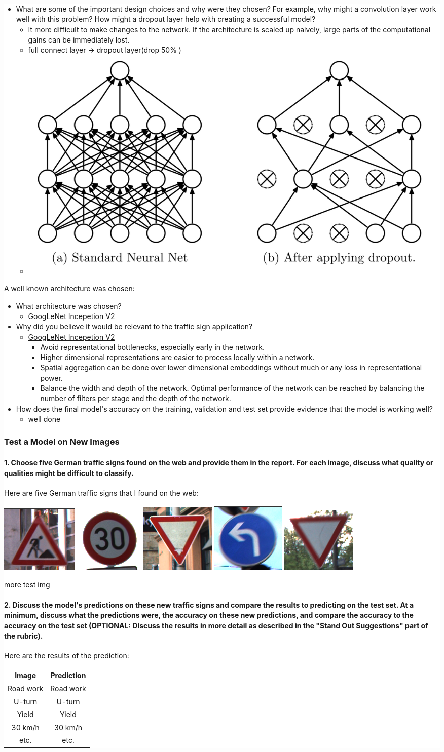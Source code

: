 * What are some of the important design choices and why were they chosen? For example, why might a convolution layer work well with this problem? How might a dropout layer help with creating a successful model?
    - It more difficult to make changes to the network. If the architecture is scaled up naively, large parts of the computational gains can be immediately lost.
    - full connect layer -> dropout layer(drop 50% )
    - ![alt text][image9]
    
A well known architecture was chosen:
* What architecture was chosen?
    - [GoogLeNet Incepetion V2](https://arxiv.org/abs/1512.00567)
* Why did you believe it would be relevant to the traffic sign application?
    - [GoogLeNet Incepetion V2](https://arxiv.org/abs/1512.00567)
        + Avoid representational bottlenecks, especially early in the network.
        + Higher dimensional representations are easier to process locally within a network.
        + Spatial aggregation can be done over lower dimensional embeddings without much or any loss in representational power.
        + Balance the width and depth of the network. Optimal performance of the network can be reached by balancing the number of filters per stage and the depth of the network. 
* How does the final model's accuracy on the training, validation and test set provide evidence that the model is working well?
    - well done
### Test a Model on New Images

#### 1. Choose five German traffic signs found on the web and provide them in the report. For each image, discuss what quality or qualities might be difficult to classify.

Here are five German traffic signs that I found on the web:

![alt text][image4] ![alt text][image5] ![alt text][image6] 
![alt text][image7] ![alt text][image3]

more [test img](https://github.com/CZacker/trafic-sign-calssifier-LeNet/blob/master/ReadmeImg)

#### 2. Discuss the model's predictions on these new traffic signs and compare the results to predicting on the test set. At a minimum, discuss what the predictions were, the accuracy on these new predictions, and compare the accuracy to the accuracy on the test set (OPTIONAL: Discuss the results in more detail as described in the "Stand Out Suggestions" part of the rubric).

Here are the results of the prediction:

| Image                 |     Prediction                                | 
|:---------------------:|:---------------------------------------------:| 
| Road work             | Road work                                     | 
| U-turn                | U-turn                                        |
| Yield                 | Yield                                         |
| 30 km/h               | 30 km/h                                       |
| etc.                  | etc.                                         |


[//]: # (Image References)
[image1]: ./ReadmeImg/data-bar-chart.png "Visualization"
[image2]: ./ReadmeImg/percent.png "percent"
[image3]: ./ReadmeImg/1.png "Traffic Sign 0"
[image4]: ./ReadmeImg/2.png "Traffic Sign 1"
[image5]: ./ReadmeImg/3.png "Traffic Sign 2"
[image6]: ./ReadmeImg/4.png "Traffic Sign 3"
[image7]: ./ReadmeImg/5.png "Traffic Sign 4"
[image8]: ./ReadmeImg/incepetion.png "Googlelenet Incepetion"
[image9]: ./ReadmeImg/dropout.png "Dropout"
[image10]: ./ReadmeImg/top_5.png "top_5"
[image11]: ./ReadmeImg/prediction.png "prediction"